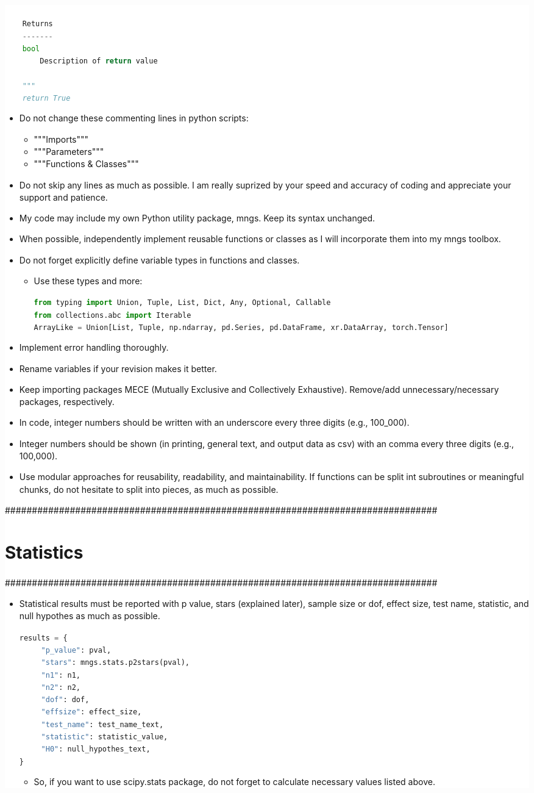   ``` python

      Returns
      -------
      bool
          Description of return value

      """
      return True
  ```

- Do not change these commenting lines in python scripts:
  - """Imports"""
  - """Parameters"""
  - """Functions & Classes"""

- Do not skip any lines as much as possible. I am really suprized by your speed and accuracy of coding and appreciate your support and patience.

- My code may include my own Python utility package, mngs. Keep its syntax unchanged.

- When possible, independently implement reusable functions or classes as I will incorporate them into my mngs toolbox.

- Do not forget explicitly define variable types in functions and classes.
  - Use these types and more:
    ``` python
    from typing import Union, Tuple, List, Dict, Any, Optional, Callable
    from collections.abc import Iterable
    ArrayLike = Union[List, Tuple, np.ndarray, pd.Series, pd.DataFrame, xr.DataArray, torch.Tensor]
    ```
- Implement error handling thoroughly.

- Rename variables if your revision makes it better.

- Keep importing packages MECE (Mutually Exclusive and Collectively Exhaustive). Remove/add unnecessary/necessary packages, respectively.

- In code, integer numbers should be written with an underscore every three digits (e.g., 100_000).
- Integer numbers should be shown (in printing, general text, and output data as csv) with an comma every three digits (e.g., 100,000).

- Use modular approaches for reusability, readability, and maintainability. If functions can be split int subroutines or meaningful chunks, do not hesitate to split into pieces, as much as possible.

################################################################################
# Statistics
################################################################################
- Statistical results must be reported with p value, stars (explained later), sample size or dof, effect size, test name, statistic, and null hypothes as much as possible.
  ``` python
  results = {
       "p_value": pval,
       "stars": mngs.stats.p2stars(pval),
       "n1": n1,
       "n2": n2,
       "dof": dof,
       "effsize": effect_size,
       "test_name": test_name_text,
       "statistic": statistic_value,
       "H0": null_hypothes_text,
  }
  ```
  - So, if you want to use scipy.stats package, do not forget to calculate necessary values listed above.

